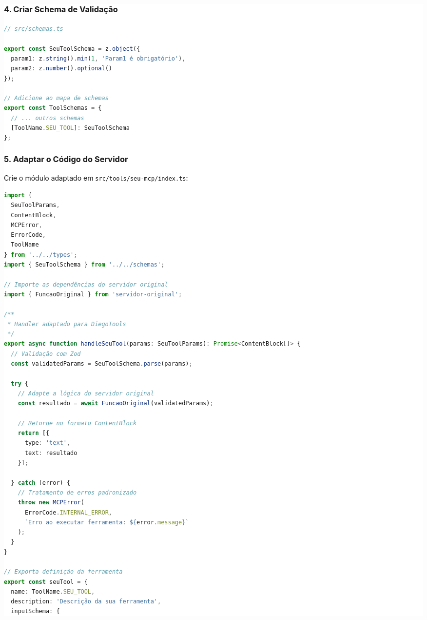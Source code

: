 ### 4. Criar Schema de Validação

```typescript
// src/schemas.ts

export const SeuToolSchema = z.object({
  param1: z.string().min(1, 'Param1 é obrigatório'),
  param2: z.number().optional()
});

// Adicione ao mapa de schemas
export const ToolSchemas = {
  // ... outros schemas
  [ToolName.SEU_TOOL]: SeuToolSchema
};
```

### 5. Adaptar o Código do Servidor

Crie o módulo adaptado em `src/tools/seu-mcp/index.ts`:

```typescript
import { 
  SeuToolParams, 
  ContentBlock, 
  MCPError, 
  ErrorCode,
  ToolName 
} from '../../types';
import { SeuToolSchema } from '../../schemas';

// Importe as dependências do servidor original
import { FuncaoOriginal } from 'servidor-original';

/**
 * Handler adaptado para DiegoTools
 */
export async function handleSeuTool(params: SeuToolParams): Promise<ContentBlock[]> {
  // Validação com Zod
  const validatedParams = SeuToolSchema.parse(params);
  
  try {
    // Adapte a lógica do servidor original
    const resultado = await FuncaoOriginal(validatedParams);
    
    // Retorne no formato ContentBlock
    return [{
      type: 'text',
      text: resultado
    }];
    
  } catch (error) {
    // Tratamento de erros padronizado
    throw new MCPError(
      ErrorCode.INTERNAL_ERROR,
      `Erro ao executar ferramenta: ${error.message}`
    );
  }
}

// Exporta definição da ferramenta
export const seuTool = {
  name: ToolName.SEU_TOOL,
  description: 'Descrição da sua ferramenta',
  inputSchema: {
```
